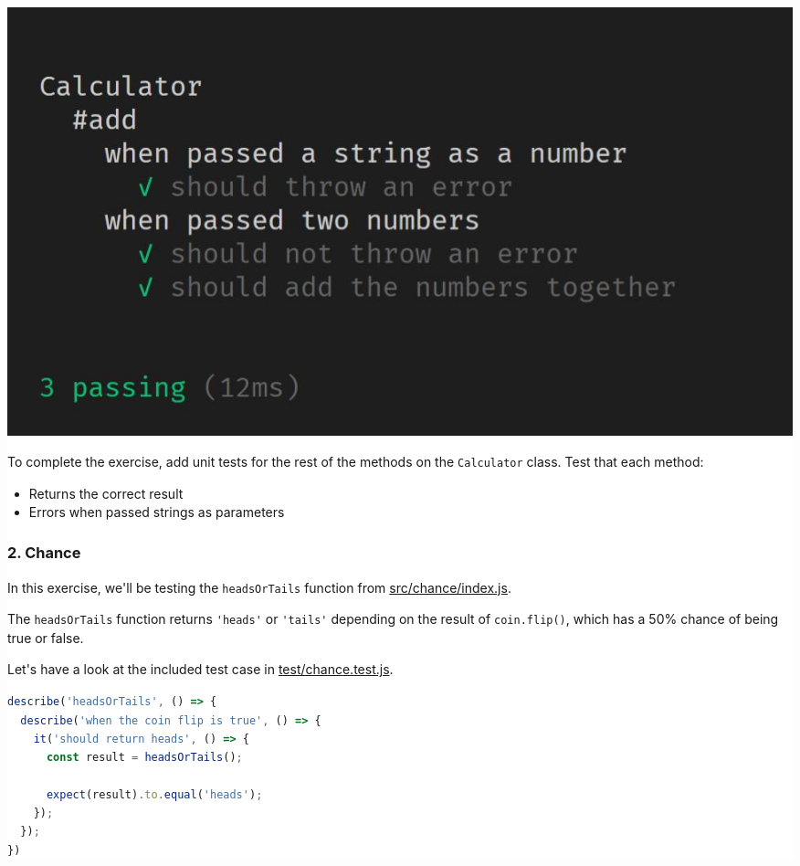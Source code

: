 ![Image of test](test2.JPG)

To complete the exercise, add unit tests for the rest of the methods on the `Calculator` class. Test that each method:

  - Returns the correct result
  - Errors when passed strings as parameters

### 2. Chance

In this exercise, we'll be testing the `headsOrTails` function from [src/chance/index.js](src/chance/index.js).

The `headsOrTails` function returns `'heads'` or `'tails'` depending on the result of `coin.flip()`, which has a 50% chance of being true or false.

Let's have a look at the included test case in [test/chance.test.js](test/chance.test.js).

```js
describe('headsOrTails', () => {
  describe('when the coin flip is true', () => {
    it('should return heads', () => {
      const result = headsOrTails();

      expect(result).to.equal('heads');
    });
  });
})
```
